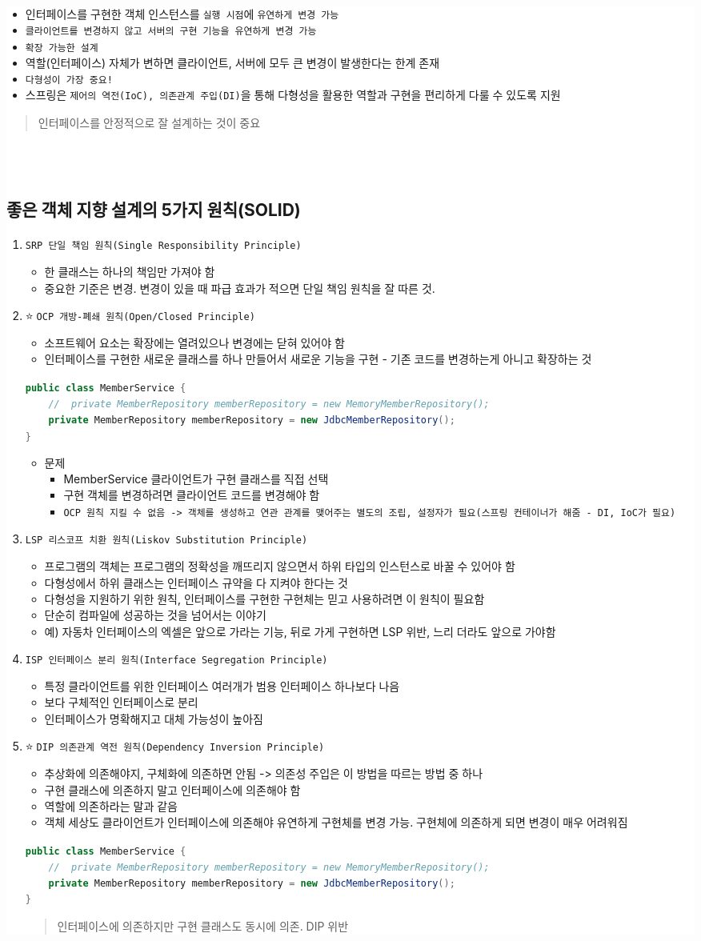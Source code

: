 - 인터페이스를 구현한 객체 인스턴스를 `실행 시점`에 `유연하게 변경 가능`
- `클라이언트를 변경하지 않고 서버의 구현 기능을 유연하게 변경 가능`
- `확장 가능한 설계`
- 역할(인터페이스) 자체가 변하면 클라이언트, 서버에 모두 큰 변경이 발생한다는 한계 존재
- `다형성이 가장 중요!`
- 스프링은 `제어의 역전(IoC), 의존관계 주입(DI)`을 통해 다형성을 활용한 역할과 구현을 편리하게 다룰 수 있도록 지원
> 인터페이스를 안정적으로 잘 설계하는 것이 중요

<br/>
<br/>


## 좋은 객체 지향 설계의 5가지 원칙(SOLID)
1. `SRP 단일 책임 원칙(Single Responsibility Principle)`
	- 한 클래스는 하나의 책임만 가져야 함
	- 중요한 기준은 변경. 변경이 있을 때 파급 효과가 적으면 단일 책임 원칙을 잘 따른 것.

2. :star: `OCP 개방-폐쇄 원칙(Open/Closed Principle)`
	- 소프트웨어 요소는 확장에는 열려있으나 변경에는 닫혀 있어야 함
	- 인터페이스를 구현한 새로운 클래스를 하나 만들어서 새로운 기능을 구현 - 기존 코드를 변경하는게 아니고 확장하는 것
	```java
	public class MemberService {
		//  private MemberRepository memberRepository = new MemoryMemberRepository();
		private MemberRepository memberRepository = new JdbcMemberRepository();
	}
	```
	- 문제
		+ MemberService 클라이언트가 구현 클래스를 직접 선택
		+ 구현 객체를 변경하려면 클라이언트 코드를 변경해야 함
		+ `OCP 원칙 지킬 수 없음 -> 객체를 생성하고 연관 관계를 맺어주는 별도의 조립, 설정자가 필요(스프링 컨테이너가 해줌 - DI, IoC가 필요)`

3. `LSP 리스코프 치환 원칙(Liskov Substitution Principle)`
	- 프로그램의 객체는 프로그램의 정확성을 깨뜨리지 않으면서 하위 타입의 인스턴스로 바꿀 수 있어야 함
	- 다형성에서 하위 클래스는 인터페이스 규약을 다 지켜야 한다는 것
	- 다형성을 지원하기 위한 원칙, 인터페이스를 구현한 구현체는 믿고 사용하려면 이 원칙이 필요함
	- 단순히 컴파일에 성공하는 것을 넘어서는 이야기
	- 예) 자동차 인터페이스의 엑셀은 앞으로 가라는 기능, 뒤로 가게 구현하면 LSP 위반, 느리 더라도 앞으로 가야함 

4. `ISP 인터페이스 분리 원칙(Interface Segregation Principle)`
	- 특정 클라이언트를 위한 인터페이스 여러개가 범용 인터페이스 하나보다 나음
	- 보다 구체적인 인터페이스로 분리
	- 인터페이스가 명확해지고 대체 가능성이 높아짐

5. :star: `DIP 의존관계 역전 원칙(Dependency Inversion Principle)`
	- 추상화에 의존해야지, 구체화에 의존하면 안됨 -> 의존성 주입은 이 방법을 따르는 방법 중 하나
	- 구현 클래스에 의존하지 말고 인터페이스에 의존해야 함
	- 역할에 의존하라는 말과 같음
	- 객체 세상도 클라이언트가 인터페이스에 의존해야 유연하게 구현체를 변경 가능. 구현체에 의존하게 되면 변경이 매우 어려워짐
	```java
	public class MemberService {
		//  private MemberRepository memberRepository = new MemoryMemberRepository();
		private MemberRepository memberRepository = new JdbcMemberRepository();
	}
	```
	> 인터페이스에 의존하지만 구현 클래스도 동시에 의존. DIP 위반

